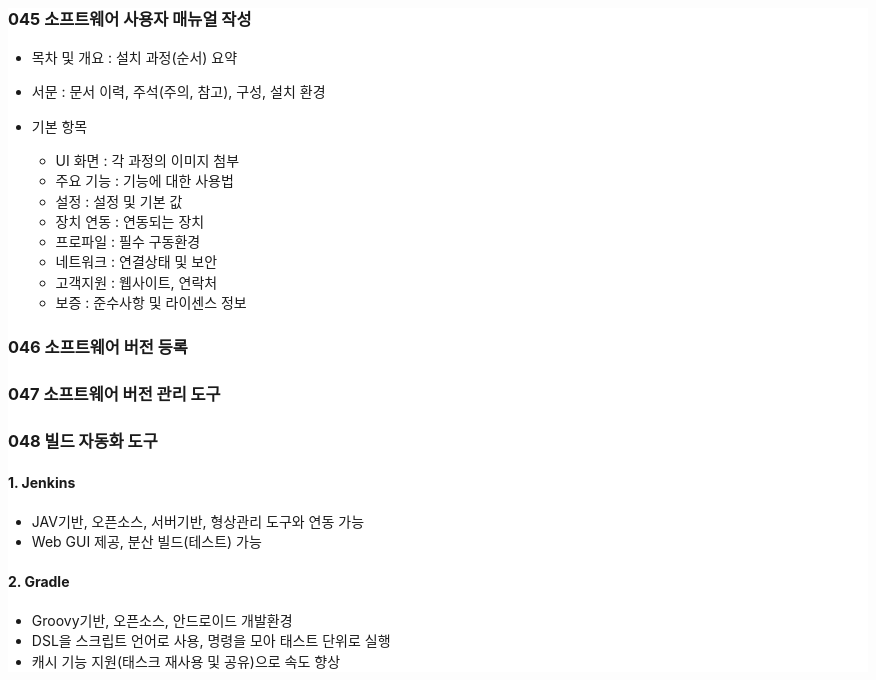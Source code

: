   

### 045 소프트웨어 사용자 매뉴얼 작성

- 목차 및 개요 : 설치 과정(순서) 요약

- 서문 : 문서 이력, 주석(주의, 참고), 구성, 설치 환경

- 기본 항목

  - UI 화면 : 각 과정의 이미지 첨부
  - 주요 기능 : 기능에 대한 사용법
  - 설정 : 설정 및 기본 값
  - 장치 연동 : 연동되는 장치
  - 프로파일 : 필수 구동환경
  - 네트워크 : 연결상태 및 보안
  - 고객지원 : 웹사이트, 연락처
  - 보증 : 준수사항 및 라이센스 정보

  

### 046 소프트웨어 버전 등록



### 047 소프트웨어 버전 관리 도구



### 048 빌드 자동화 도구

#### 1. Jenkins

- JAV기반, 오픈소스, 서버기반, 형상관리 도구와 연동 가능
- Web GUI 제공, 분산 빌드(테스트) 가능

#### 2. Gradle

- Groovy기반, 오픈소스, 안드로이드 개발환경
- DSL을 스크립트 언어로 사용, 명령을 모아 태스트 단위로 실행
- 캐시 기능 지원(태스크 재사용 및 공유)으로 속도 향상